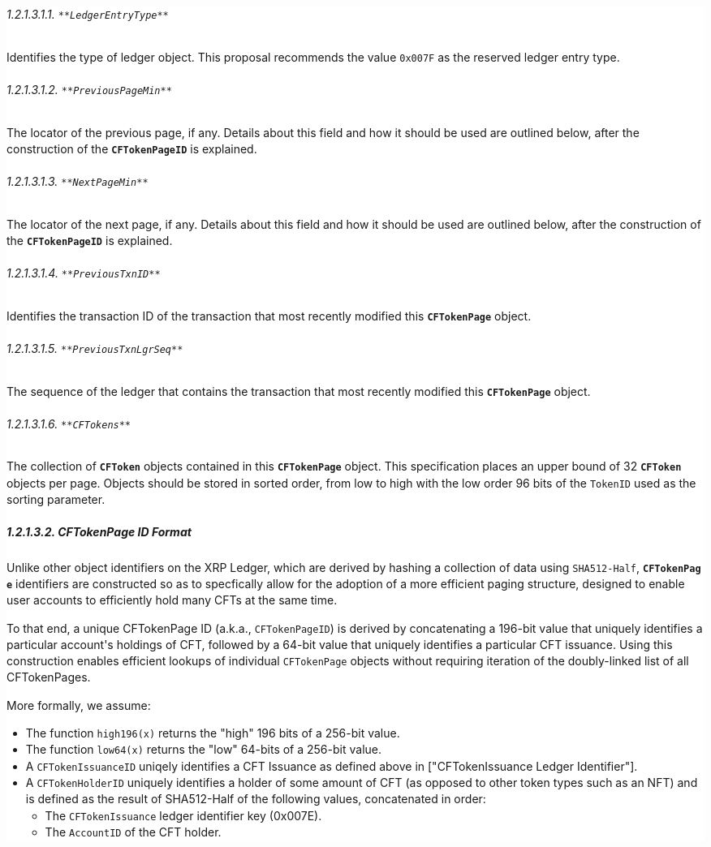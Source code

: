 ###### 1.2.1.3.1.1. `**LedgerEntryType**`

Identifies the type of ledger object. This proposal recommends the value `0x007F` as the reserved ledger entry type.

###### 1.2.1.3.1.2. `**PreviousPageMin**`

The locator of the previous page, if any. Details about this field and how it should be used are outlined below, after
the construction of the **`CFTokenPageID`** is explained.

###### 1.2.1.3.1.3. `**NextPageMin**`

The locator of the next page, if any. Details about this field and how it should be used are outlined below, after the
construction of the **`CFTokenPageID`** is explained.

###### 1.2.1.3.1.4. `**PreviousTxnID**`

Identifies the transaction ID of the transaction that most recently modified this **`CFTokenPage`** object.

###### 1.2.1.3.1.5. `**PreviousTxnLgrSeq**`

The sequence of the ledger that contains the transaction that most recently modified this **`CFTokenPage`** object.

###### 1.2.1.3.1.6. `**CFTokens**`

The collection of **`CFToken`** objects contained in this **`CFTokenPage`** object. This specification places an upper
bound of 32 **`CFToken`** objects per page. Objects should be stored in sorted order, from low to high with the low
order 96 bits of the `TokenID` used as the sorting parameter.

##### 1.2.1.3.2. CFTokenPage ID Format

Unlike other object identifiers on the XRP Ledger, which are derived by hashing a collection of data
using `SHA512-Half`, **`CFTokenPage`** identifiers are constructed so as to specfically allow for the adoption of a more
efficient paging structure, designed to enable user accounts to efficiently hold many CFTs at the same time.

To that end, a unique CFTokenPage ID (a.k.a., `CFTokenPageID`) is derived by concatenating a 196-bit value that uniquely
identifies a particular account's holdings of CFT, followed by a 64-bit value that uniquely identifies a particular CFT
issuance. Using this construction enables efficient lookups of individual `CFTokenPage` objects without requiring
iteration of the doubly-linked list of all CFTokenPages.

More formally, we assume:

- The function `high196(x)` returns the "high" 196 bits of a 256-bit value.
- The function `low64(x)` returns the "low" 64-bits of a 256-bit value.
- A `CFTokenIssuanceID` uniqely identifies a CFT Issuance as defined above in ["CFTokenIssuance Ledger Identifier"].
- A `CFTokenHolderID` uniquely identifies a holder of some amount of CFT (as opposed to other token types such as an
  NFT) and is defined as the result of SHA512-Half of the following values, concatenated in order:
    - The `CFTokenIssuance` ledger identifier key (0x007E).
    - The `AccountID` of the CFT holder.
